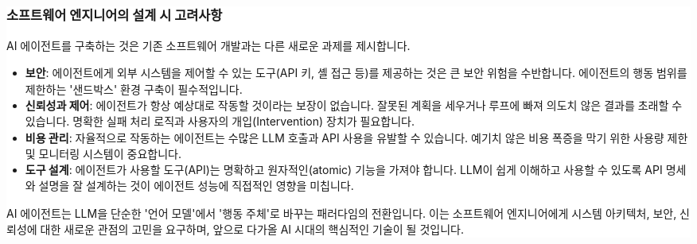 ### 소프트웨어 엔지니어의 설계 시 고려사항

AI 에이전트를 구축하는 것은 기존 소프트웨어 개발과는 다른 새로운 과제를 제시합니다.

* **보안**: 에이전트에게 외부 시스템을 제어할 수 있는 도구(API 키, 셸 접근 등)를 제공하는 것은 큰 보안 위험을 수반합니다. 에이전트의 행동 범위를 제한하는 '샌드박스' 환경 구축이 필수적입니다.
* **신뢰성과 제어**: 에이전트가 항상 예상대로 작동할 것이라는 보장이 없습니다. 잘못된 계획을 세우거나 루프에 빠져 의도치 않은 결과를 초래할 수 있습니다. 명확한 실패 처리 로직과 사용자의 개입(Intervention) 장치가 필요합니다.
* **비용 관리**: 자율적으로 작동하는 에이전트는 수많은 LLM 호출과 API 사용을 유발할 수 있습니다. 예기치 않은 비용 폭증을 막기 위한 사용량 제한 및 모니터링 시스템이 중요합니다.
* **도구 설계**: 에이전트가 사용할 도구(API)는 명확하고 원자적인(atomic) 기능을 가져야 합니다. LLM이 쉽게 이해하고 사용할 수 있도록 API 명세와 설명을 잘 설계하는 것이 에이전트 성능에 직접적인 영향을 미칩니다.

AI 에이전트는 LLM을 단순한 '언어 모델'에서 '행동 주체'로 바꾸는 패러다임의 전환입니다. 이는 소프트웨어 엔지니어에게 시스템 아키텍처, 보안, 신뢰성에 대한 새로운 관점의 고민을 요구하며, 앞으로 다가올 AI 시대의 핵심적인 기술이 될 것입니다.